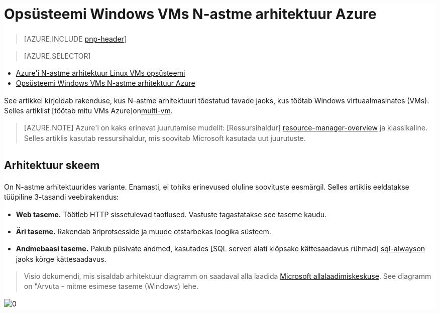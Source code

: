 <properties
   pageTitle="Opsüsteemi Windows VMs N-astme arhitektuur | Viide arhitektuur | Microsoft Azure'i"
   description="Kuidas rakendada mitmekihilise arhitektuuri Azure, pöörates erilist tähelepanu kättesaadavus, turvalisus, skaleeritavus ja hallatavus turvalisus."
   services=""
   documentationCenter="na"
   authors="MikeWasson"
   manager="christb"
   editor=""
   tags=""/>

<tags
   ms.service="guidance"
   ms.devlang="na"
   ms.topic="article"
   ms.tgt_pltfrm="na"
   ms.workload="na"
   ms.date="10/20/2016"
   ms.author="mwasson"/>

# <a name="running-windows-vms-for-an-n-tier-architecture-on-azure"></a>Opsüsteemi Windows VMs N-astme arhitektuur Azure

> [AZURE.INCLUDE [pnp-header](../../includes/guidance-pnp-header-include.md)]

> [AZURE.SELECTOR]
- [Azure'i N-astme arhitektuur Linux VMs opsüsteemi](guidance-compute-n-tier-vm-linux.md)
- [Opsüsteemi Windows VMs N-astme arhitektuur Azure](guidance-compute-n-tier-vm.md)

See artikkel kirjeldab rakenduse, kus N-astme arhitektuuri tõestatud tavade jaoks, kus töötab Windows virtuaalmasinates (VMs). Selles artiklist [töötab mitu VMs Azure]on[multi-vm].

> [AZURE.NOTE] Azure'i on kaks erinevat juurutamise mudelit: [Ressursihaldur] [ resource-manager-overview] ja klassikaline. Selles artiklis kasutab ressursihaldur, mis soovitab Microsoft kasutada uut juurutuste.

## <a name="architecture-diagram"></a>Arhitektuur skeem

On N-astme arhitektuurides variante. Enamasti, ei tohiks erinevused oluline soovituste eesmärgil. Selles artiklis eeldatakse tüüpiline 3-tasandi veebirakendus:

- **Web taseme.** Töötleb HTTP sissetulevad taotlused. Vastuste tagastatakse see taseme kaudu.

- **Äri taseme.** Rakendab äriprotsesside ja muude otstarbekas loogika süsteem.

- **Andmebaasi taseme.** Pakub püsivate andmed, kasutades [SQL serveri alati klõpsake kättesaadavus rühmad] [ sql-alwayson] jaoks kõrge kättesaadavus.

> Visio dokumendi, mis sisaldab arhitektuur diagramm on saadaval alla laadida [Microsoft allalaadimiskeskuse][visio-download]. See diagramm on "Arvuta - mitme esimese taseme (Windows) lehe.

![[0]][0]


[arm-templates]: https://azure.microsoft.com/documentation/articles/resource-group-authoring-templates/
[azure-administration]: ../automation/automation-intro.md
[azure-audit-logs]: ../resource-group-audit.md
[azure-availability-sets]: ../virtual-machines/virtual-machines-windows-manage-availability.md#configure-each-application-tier-into-separate-availability-sets
[azure-cli]: ../virtual-machines-command-line-tools.md
[azure-key-vault]: https://azure.microsoft.com/services/key-vault.md
[azure-load-balancer]: ../load-balancer/load-balancer-overview.md
[Bastion host]: https://en.wikipedia.org/wiki/Bastion_host
[CIDR]: https://en.wikipedia.org/wiki/Classless_Inter-Domain_Routing
[chef]: https://www.chef.io/solutions/azure/
[dmz]: guidance-iaas-ra-secure-vnet-dmz.md
[github-folder]: https://github.com/mspnp/reference-architectures/tree/master/guidance-compute-n-tier-sql
[lb-external-create]: ../load-balancer/load-balancer-get-started-internet-portal.md
[lb-internal-create]: ../load-balancer/load-balancer-get-started-ilb-arm-portal.md
[load-balancer-external]: ../load-balancer/load-balancer-internet-overview.md
[load-balancer-internal]: ../load-balancer/load-balancer-internal-overview.md
[multi-dc]: guidance-compute-multiple-datacenters.md
[multi-vm]: guidance-compute-multi-vm.md
[n-tier]: guidance-compute-n-tier-vm.md
[naming conventions]: guidance-naming-conventions.md
[nsg]: ../virtual-network/virtual-networks-nsg.md
[nsg-rules]: ../best-practices-resource-manager-security.md#network-security-groups
[operations-management-suite]: https://www.microsoft.com/en-us/server-cloud/operations-management-suite/overview.aspx
[plan-network]: ../virtual-network/virtual-network-vnet-plan-design-arm.md
[private-ip-space]: https://en.wikipedia.org/wiki/Private_network#Private_IPv4_address_spaces
[avaliku IP-aadress]: ../virtual-network/virtual-network-ip-addresses-overview-arm.md
[puppet]: https://puppetlabs.com/blog/managing-azure-virtual-machines-puppet
[resource-manager-overview]: ../azure-resource-manager/resource-group-overview.md
[sql-alwayson]: https://msdn.microsoft.com/en-us/library/hh510230.aspx
[sql-alwayson-force-failover]: https://msdn.microsoft.com/en-us/library/ff877957.aspx
[sql-alwayson-getting-started]: https://msdn.microsoft.com/en-us/library/gg509118.aspx
[sql-alwayson-ilb]: https://blogs.msdn.microsoft.com/igorpag/2016/01/25/configure-an-ilb-listener-for-sql-server-alwayson-availability-groups-in-azure-arm/
[sql-alwayson-listeners]: https://msdn.microsoft.com/en-us/library/hh213417.aspx
[sql-alwayson-read-only-routing]: https://technet.microsoft.com/en-us/library/hh213417.aspx#ConnectToSecondary
[sql-keyvault]: ../virtual-machines/virtual-machines-windows-ps-sql-keyvault.md
[vm-planned-maintenance]: ../virtual-machines/virtual-machines-windows-planned-maintenance.md
[vm-sla]: https://azure.microsoft.com/en-us/support/legal/sla/virtual-machines
[vnet faq]: ../virtual-network/virtual-networks-faq.md
[wsfc-whats-new]: https://technet.microsoft.com/windows-server-docs/failover-clustering/whats-new-in-failover-clustering
[Nagios]: https://www.nagios.org/
[Zabbix]: http://www.zabbix.com/
[Icinga]: http://www.icinga.org/
[VM-sizes]: https://azure.microsoft.com/documentation/articles/virtual-machines-windows-sizes/
[solution-script]: https://github.com/mspnp/reference-architectures/tree/master/guidance-compute-n-tier/Deploy-ReferenceArchitecture.ps1
[solution-script-bash]: https://github.com/mspnp/reference-architectures/tree/master/guidance-compute-n-tier/deploy-reference-architecture.sh
[vnet-parameters-windows]: https://github.com/mspnp/reference-architectures/tree/master/guidance-compute-n-tier/parameters/windows/virtualNetwork.parameters.json
[vnet-parameters-linux]: https://github.com/mspnp/reference-architectures/tree/master/guidance-compute-n-tier/parameters/linux/virtualNetwork.parameters.json
[nsg-parameters-windows]: https://github.com/mspnp/reference-architectures/tree/master/guidance-compute-n-tier/parameters/windows/networkSecurityGroups.parameters.json
[nsg-parameters-linux]: https://github.com/mspnp/reference-architectures/tree/master/guidance-compute-n-tier/parameters/linux/networkSecurityGroups.parameters.json
[webtier-parameters-windows]: https://github.com/mspnp/reference-architectures/tree/master/guidance-compute-n-tier/parameters/windows/webTier.parameters.json
[webtier-parameters-linux]: https://github.com/mspnp/reference-architectures/tree/master/guidance-compute-n-tier/parameters/linux/webTier.parameters.json
[businesstier-parameters-windows]: https://github.com/mspnp/reference-architectures/tree/master/guidance-compute-n-tier/parameters/windows/businessTier.parameters.json
[businesstier-parameters-linux]: https://github.com/mspnp/reference-architectures/tree/master/guidance-compute-n-tier/parameters/linux/businessTier.parameters.json
[datatier-parameters-windows]: https://github.com/mspnp/reference-architectures/tree/master/guidance-compute-n-tier/parameters/windows/dataTier.parameters.json
[datatier-parameters-linux]: https://github.com/mspnp/reference-architectures/tree/master/guidance-compute-n-tier/parameters/linux/dataTier.parameters.json
[azure-powershell-download]: https://azure.microsoft.com/documentation/articles/powershell-install-configure/
[visio-download]: http://download.microsoft.com/download/1/5/6/1569703C-0A82-4A9C-8334-F13D0DF2F472/RAs.vsdx
[0]: ./media/blueprints/compute-n-tier.png "Microsoft Azure'i kasutamine N-astme arhitektuur"
[1]: ./media/blueprints/deploybutton.png 
[2]: https://portal.azure.com/#create/Microsoft.Template/uri/https%3A%2F%2Fraw.githubusercontent.com%2Fmspnp%2Freference-architectures%2Fmaster%2Fguidance-compute-n-tier-sql%2FvirtualNetwork.azuredeploy.json
[3]: https://portal.azure.com/#create/Microsoft.Template/uri/https%3A%2F%2Fraw.githubusercontent.com%2Fmspnp%2Freference-architectures%2Fmaster%2Fguidance-compute-n-tier-sql%2Fworkload.azuredeploy.json
[4]: https://portal.azure.com/#create/Microsoft.Template/uri/https%3A%2F%2Fraw.githubusercontent.com%2Fmspnp%2Freference-architectures%2Fmaster%2Fguidance-compute-n-tier-sql%2Fsecurity.azuredeploy.json